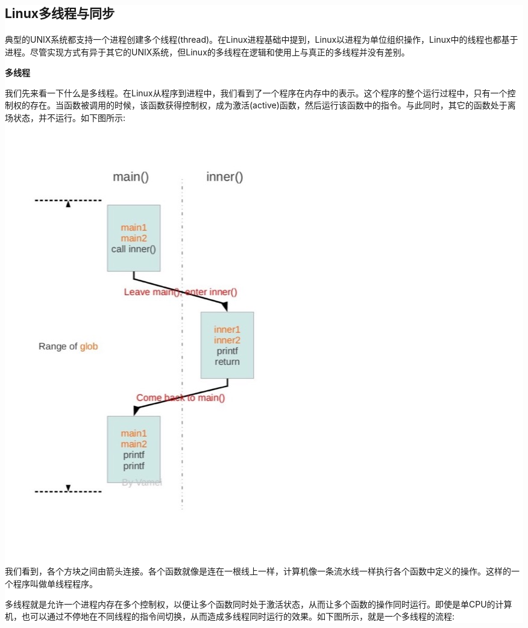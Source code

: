 ## Linux多线程与同步

典型的UNIX系统都支持一个进程创建多个线程(thread)。在Linux进程基础中提到，Linux以进程为单位组织操作，Linux中的线程也都基于进程。尽管实现方式有异于其它的UNIX系统，但Linux的多线程在逻辑和使用上与真正的多线程并没有差别。

**多线程**

我们先来看一下什么是多线程。在Linux从程序到进程中，我们看到了一个程序在内存中的表示。这个程序的整个运行过程中，只有一个控制权的存在。当函数被调用的时候，该函数获得控制权，成为激活(active)函数，然后运行该函数中的指令。与此同时，其它的函数处于离场状态，并不运行。如下图所示:

![](/images/14590056454901.jpg)

我们看到，各个方块之间由箭头连接。各个函数就像是连在一根线上一样，计算机像一条流水线一样执行各个函数中定义的操作。这样的一个程序叫做单线程程序。

多线程就是允许一个进程内存在多个控制权，以便让多个函数同时处于激活状态，从而让多个函数的操作同时运行。即使是单CPU的计算机，也可以通过不停地在不同线程的指令间切换，从而造成多线程同时运行的效果。如下图所示，就是一个多线程的流程:
